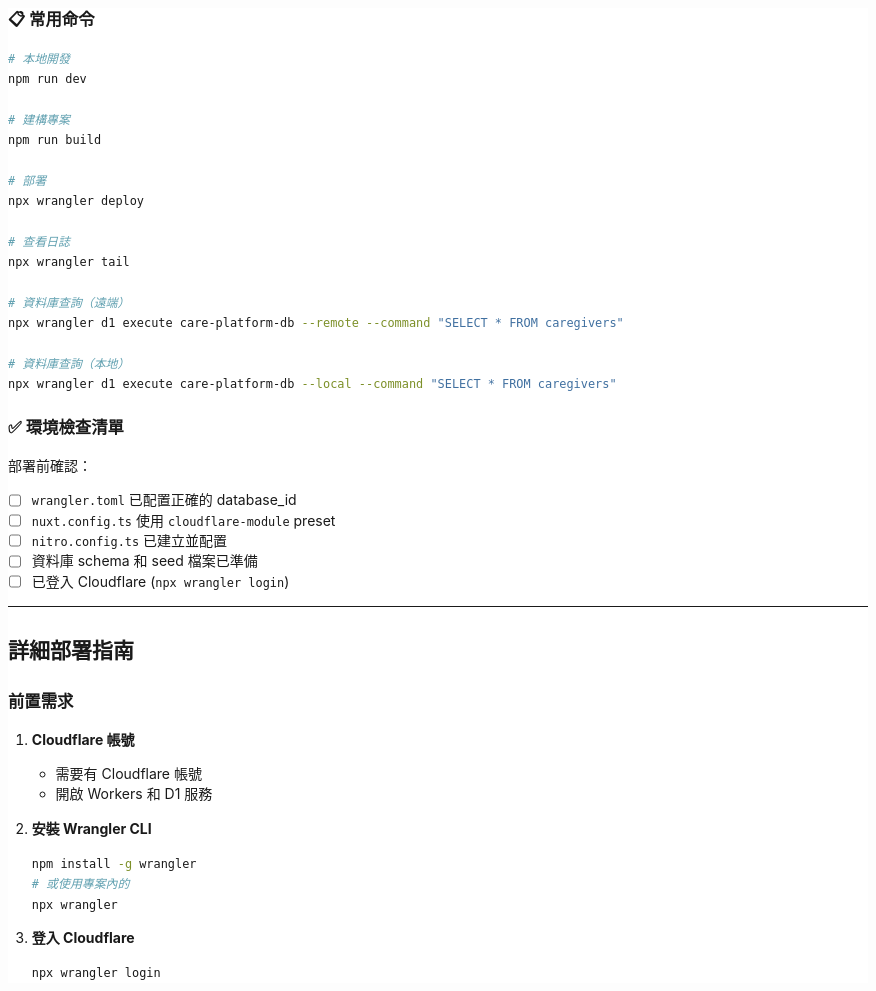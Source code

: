### 📋 常用命令

```bash
# 本地開發
npm run dev

# 建構專案
npm run build

# 部署
npx wrangler deploy

# 查看日誌
npx wrangler tail

# 資料庫查詢（遠端）
npx wrangler d1 execute care-platform-db --remote --command "SELECT * FROM caregivers"

# 資料庫查詢（本地）
npx wrangler d1 execute care-platform-db --local --command "SELECT * FROM caregivers"
```

### ✅ 環境檢查清單

部署前確認：

- [ ] `wrangler.toml` 已配置正確的 database_id
- [ ] `nuxt.config.ts` 使用 `cloudflare-module` preset
- [ ] `nitro.config.ts` 已建立並配置
- [ ] 資料庫 schema 和 seed 檔案已準備
- [ ] 已登入 Cloudflare (`npx wrangler login`)

---

## 詳細部署指南

### 前置需求

1. **Cloudflare 帳號**
   - 需要有 Cloudflare 帳號
   - 開啟 Workers 和 D1 服務

2. **安裝 Wrangler CLI**
   ```bash
   npm install -g wrangler
   # 或使用專案內的
   npx wrangler
   ```

3. **登入 Cloudflare**
   ```bash
   npx wrangler login
   ```
